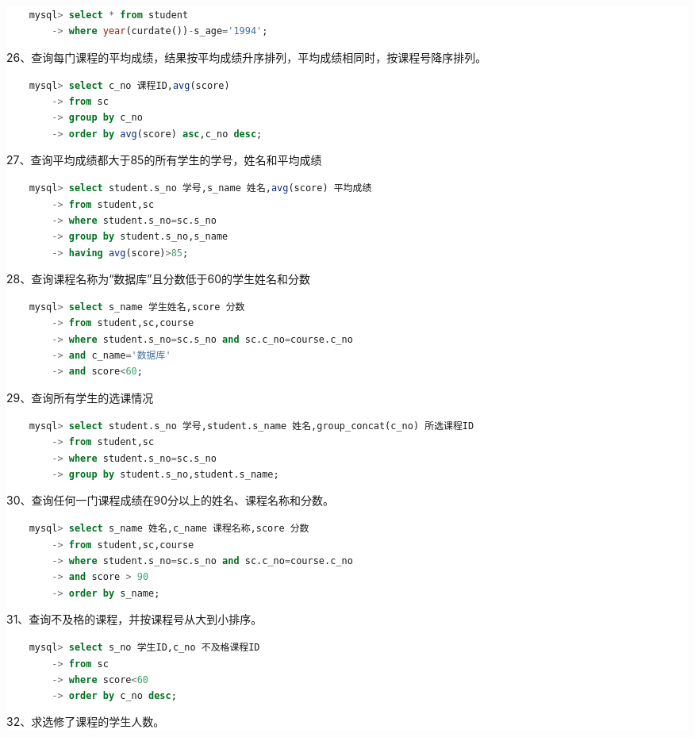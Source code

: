 ```sql
    mysql> select * from student
        -> where year(curdate())-s_age='1994';
```
26、查询每门课程的平均成绩，结果按平均成绩升序排列，平均成绩相同时，按课程号降序排列。

```sql
    mysql> select c_no 课程ID,avg(score)
        -> from sc
        -> group by c_no
        -> order by avg(score) asc,c_no desc;
```
27、查询平均成绩都大于85的所有学生的学号，姓名和平均成绩

```sql
    mysql> select student.s_no 学号,s_name 姓名,avg(score) 平均成绩
        -> from student,sc
        -> where student.s_no=sc.s_no
        -> group by student.s_no,s_name
        -> having avg(score)>85;
```
28、查询课程名称为“数据库”且分数低于60的学生姓名和分数

```sql
    mysql> select s_name 学生姓名,score 分数
        -> from student,sc,course
        -> where student.s_no=sc.s_no and sc.c_no=course.c_no
        -> and c_name='数据库'
        -> and score<60;
```
29、查询所有学生的选课情况

```sql
    mysql> select student.s_no 学号,student.s_name 姓名,group_concat(c_no) 所选课程ID
        -> from student,sc
        -> where student.s_no=sc.s_no
        -> group by student.s_no,student.s_name;
```

30、查询任何一门课程成绩在90分以上的姓名、课程名称和分数。

```sql
    mysql> select s_name 姓名,c_name 课程名称,score 分数
        -> from student,sc,course
        -> where student.s_no=sc.s_no and sc.c_no=course.c_no
        -> and score > 90
        -> order by s_name;
```
31、查询不及格的课程，并按课程号从大到小排序。

```sql
    mysql> select s_no 学生ID,c_no 不及格课程ID
        -> from sc
        -> where score<60
        -> order by c_no desc;
```
32、求选修了课程的学生人数。
